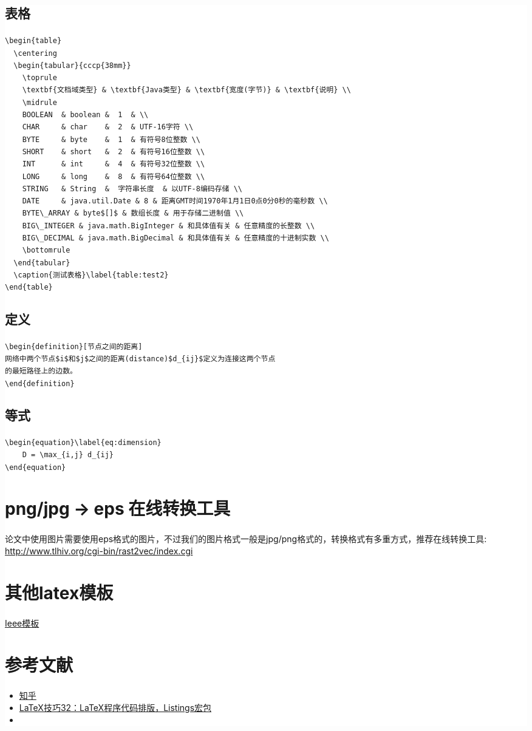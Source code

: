 ## 表格 
```
\begin{table}
  \centering
  \begin{tabular}{cccp{38mm}}
    \toprule
    \textbf{文档域类型} & \textbf{Java类型} & \textbf{宽度(字节)} & \textbf{说明} \\
    \midrule
    BOOLEAN  & boolean &  1  & \\
    CHAR     & char    &  2  & UTF-16字符 \\
    BYTE     & byte    &  1  & 有符号8位整数 \\
    SHORT    & short   &  2  & 有符号16位整数 \\
    INT      & int     &  4  & 有符号32位整数 \\
    LONG     & long    &  8  & 有符号64位整数 \\
    STRING   & String  &  字符串长度  & 以UTF-8编码存储 \\
    DATE     & java.util.Date & 8 & 距离GMT时间1970年1月1日0点0分0秒的毫秒数 \\
    BYTE\_ARRAY & byte$[]$ & 数组长度 & 用于存储二进制值 \\
    BIG\_INTEGER & java.math.BigInteger & 和具体值有关 & 任意精度的长整数 \\
    BIG\_DECIMAL & java.math.BigDecimal & 和具体值有关 & 任意精度的十进制实数 \\
    \bottomrule
  \end{tabular}
  \caption{测试表格}\label{table:test2}
\end{table}
```

## 定义
```
\begin{definition}[节点之间的距离]
网络中两个节点$i$和$j$之间的距离(distance)$d_{ij}$定义为连接这两个节点
的最短路径上的边数。
\end{definition}
```

## 等式 
```
\begin{equation}\label{eq:dimension}
    D = \max_{i,j} d_{ij}
\end{equation}
```

# png/jpg -> eps 在线转换工具
论文中使用图片需要使用eps格式的图片，不过我们的图片格式一般是jpg/png格式的，转换格式有多重方式，推荐在线转换工具:
<http://www.tlhiv.org/cgi-bin/rast2vec/index.cgi>



# 其他latex模板
[Ieee模板](http://www.ieee.org/conferences_events/conferences/publishing/templates.html)

# 参考文献 
- [知乎](http://www.zhihu.com/question/30957600)
- [LaTeX技巧32：LaTeX程序代码排版，Listings宏包](http://blog.sina.com.cn/s/blog_5e16f1770100fw83.html)
- 